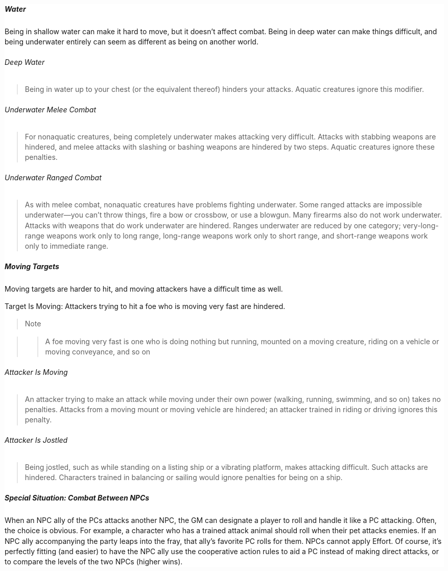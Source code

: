 ##### Water
  
Being in shallow water can make it hard to move, but it doesn’t affect combat. Being in deep water can make things difficult, and being underwater entirely can seem as different as being on another world.
  
###### Deep Water 
  
>Being in water up to your chest (or the equivalent thereof) hinders your attacks. Aquatic creatures ignore this modifier.
  
###### Underwater Melee Combat 
  
>For nonaquatic creatures, being completely underwater makes attacking very difficult. Attacks with stabbing weapons are hindered, and melee attacks with slashing or bashing weapons are hindered by two steps. Aquatic creatures ignore these penalties.
  
###### Underwater Ranged Combat 
  
>As with melee combat, nonaquatic creatures have problems fighting underwater. Some ranged attacks are impossible underwater—you can’t throw things, fire a bow or crossbow, or use a blowgun. Many firearms also do not work underwater. Attacks with weapons that do work underwater are hindered. Ranges underwater are reduced by one category; very-long-range weapons work only to long range, long-range weapons work only to short range, and short-range weapons work only to immediate range.
  
##### Moving Targets
  
Moving targets are harder to hit, and moving attackers have a difficult time as well.
  
Target Is Moving: Attackers trying to hit a foe who is moving very fast are hindered. 
  
>>[!note] 
  
>>A foe moving very fast is one who is doing nothing but running, mounted on a moving creature, riding on a vehicle or moving conveyance, and so on
  

  
###### Attacker Is Moving 
  
>An attacker trying to make an attack while moving under their own power (walking, running, swimming, and so on) takes no penalties. Attacks from a moving mount or moving vehicle are hindered; an attacker trained in riding or driving ignores this penalty.
  
###### Attacker Is Jostled 
  
>Being jostled, such as while standing on a listing ship or a vibrating platform, makes attacking difficult. Such attacks are hindered. Characters trained in balancing or sailing would ignore penalties for being on a ship.
  
##### Special Situation: Combat Between NPCs 
  
When an NPC ally of the PCs attacks another NPC, the GM can designate a player to roll and handle it like a PC attacking. Often, the choice is obvious. For example, a character who has a trained attack animal should roll when their pet attacks enemies. If an NPC ally accompanying the party leaps into the fray, that ally’s favorite PC rolls for them. NPCs cannot apply Effort. Of course, it’s perfectly fitting (and easier) to have the NPC ally use the cooperative action rules to aid a PC instead of making direct attacks, or to compare the levels of the two NPCs (higher wins).
  